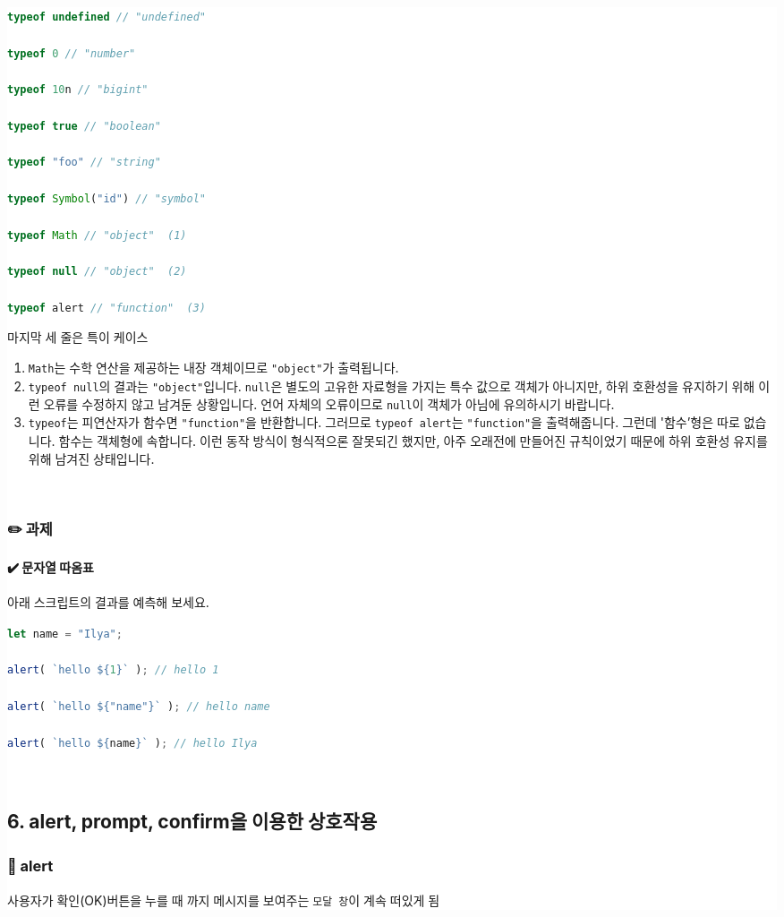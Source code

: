 ```javascript
typeof undefined // "undefined"

typeof 0 // "number"

typeof 10n // "bigint"

typeof true // "boolean"

typeof "foo" // "string"

typeof Symbol("id") // "symbol"

typeof Math // "object"  (1)

typeof null // "object"  (2)

typeof alert // "function"  (3)
```

마지막 세 줄은 특이 케이스

1. `Math`는 수학 연산을 제공하는 내장 객체이므로 `"object"`가 출력됩니다.
2. `typeof null`의 결과는 `"object"`입니다. `null`은 별도의 고유한 자료형을 가지는 특수 값으로 객체가 아니지만, 하위 호환성을 유지하기 위해 이런 오류를 수정하지 않고 남겨둔 상황입니다. 언어 자체의 오류이므로 `null`이 객체가 아님에 유의하시기 바랍니다.
3. `typeof`는 피연산자가 함수면 `"function"`을 반환합니다. 그러므로 `typeof alert`는 `"function"`을 출력해줍니다. 그런데 '함수’형은 따로 없습니다. 함수는 객체형에 속합니다. 이런 동작 방식이 형식적으론 잘못되긴 했지만, 아주 오래전에 만들어진 규칙이었기 때문에 하위 호환성 유지를 위해 남겨진 상태입니다.

<br>

### ✏️ 과제

#### ✔️ 문자열 따옴표

아래 스크립트의 결과를 예측해 보세요.

```javascript
let name = "Ilya";

alert( `hello ${1}` ); // hello 1

alert( `hello ${"name"}` ); // hello name

alert( `hello ${name}` ); // hello Ilya
```

<br>

## 6. alert, prompt, confirm을 이용한 상호작용

### 🧩 alert

사용자가 확인(OK)버튼을 누를 때 까지 메시지를 보여주는 `모달 창`이 계속 떠있게 됨
